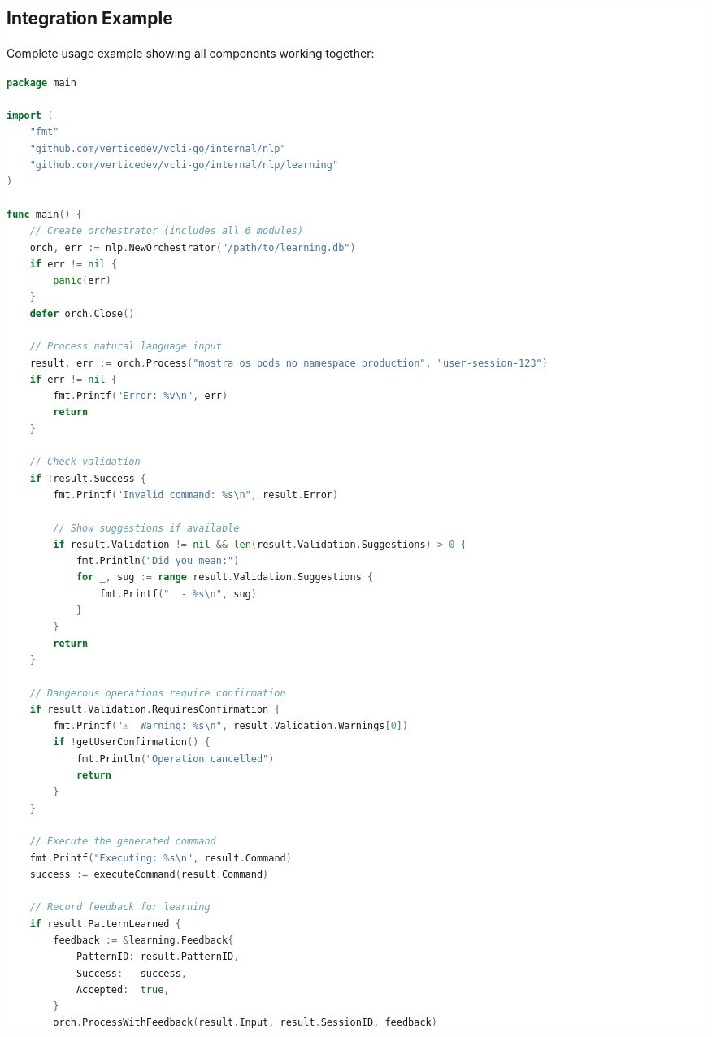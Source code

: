 
## Integration Example

Complete usage example showing all components working together:

```go
package main

import (
    "fmt"
    "github.com/verticedev/vcli-go/internal/nlp"
    "github.com/verticedev/vcli-go/internal/nlp/learning"
)

func main() {
    // Create orchestrator (includes all 6 modules)
    orch, err := nlp.NewOrchestrator("/path/to/learning.db")
    if err != nil {
        panic(err)
    }
    defer orch.Close()

    // Process natural language input
    result, err := orch.Process("mostra os pods no namespace production", "user-session-123")
    if err != nil {
        fmt.Printf("Error: %v\n", err)
        return
    }

    // Check validation
    if !result.Success {
        fmt.Printf("Invalid command: %s\n", result.Error)

        // Show suggestions if available
        if result.Validation != nil && len(result.Validation.Suggestions) > 0 {
            fmt.Println("Did you mean:")
            for _, sug := range result.Validation.Suggestions {
                fmt.Printf("  - %s\n", sug)
            }
        }
        return
    }

    // Dangerous operations require confirmation
    if result.Validation.RequiresConfirmation {
        fmt.Printf("⚠️  Warning: %s\n", result.Validation.Warnings[0])
        if !getUserConfirmation() {
            fmt.Println("Operation cancelled")
            return
        }
    }

    // Execute the generated command
    fmt.Printf("Executing: %s\n", result.Command)
    success := executeCommand(result.Command)

    // Record feedback for learning
    if result.PatternLearned {
        feedback := &learning.Feedback{
            PatternID: result.PatternID,
            Success:   success,
            Accepted:  true,
        }
        orch.ProcessWithFeedback(result.Input, result.SessionID, feedback)
```